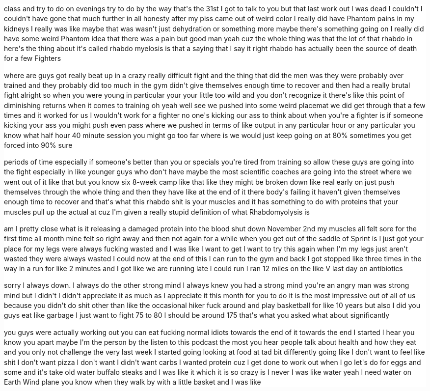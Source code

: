 <timemark seconds="2919" />

class and try to do on evenings try to do by the way that's the 31st I got to talk to you but that last work out I was dead I couldn't I couldn't have gone that much further in all honesty after my piss came out of weird color I really did have Phantom pains in my kidneys I really was like maybe that was wasn't just dehydration or something more maybe there's something going on I really did have some weird Phantom idea that there was a pain but good man yeah cuz the whole thing was that the lot of that rhabdo in here's the thing about it's called rhabdo myelosis is that a saying that I say it right rhabdo has actually been the source of death for a few Fighters

<timemark seconds="2971" />

where are guys got really beat up in a crazy really difficult fight and the thing that did the men was they were probably over trained and they probably did too much in the gym didn't give themselves enough time to recover and then had a really brutal fight alright so when you were young in particular your your little too wild and you don't recognize it there's like this point of diminishing returns when it comes to training oh yeah well see we pushed into some weird placemat we did get through that a few times and it worked for us I wouldn't work for a fighter no one's kicking our ass to think about when you're a fighter is if someone kicking your ass you might push even pass where we pushed in terms of like output in any particular hour or any particular you know what half hour 40 minute session you might go too far where is we would just keep going on at 80% sometimes you get forced into 90% sure

<timemark seconds="3031" />

periods of time especially if someone's better than you or specials you're tired from training so allow these guys are going into the fight especially in like younger guys who don't have maybe the most scientific coaches are going into the street where we went out of it like that but you know six 8-week camp like that like they might be broken down like real early on just push themselves through the whole thing and then they have like at the end of it there body's failing it haven't given themselves enough time to recover and that's what this rhabdo shit is your muscles and it has something to do with proteins that your muscles pull up the actual at cuz I'm given a really stupid definition of what Rhabdomyolysis is

<timemark seconds="3079" />

am I pretty close what is it releasing a damaged protein into the blood shut down November 2nd my muscles all felt sore for the first time all month mine felt so right away and then not again for a while when you get out of the saddle of Sprint is I just got your place for my legs were always fucking wasted and I was like I want to get I want to try this again when I'm my legs just aren't wasted they were always wasted I could now at the end of this I can run to the gym and back I got stopped like three times in the way in a run for like 2 minutes and I got like we are running late I could run I ran 12 miles on the like V last day on antibiotics

<timemark seconds="3139" />

sorry I always down. I always do the other strong mind I always knew you had a strong mind you're an angry man was strong mind but I didn't I didn't appreciate it as much as I appreciate it this month for you to do it is the most impressive out of all of us because you didn't do shit other than like the occasional hiker fuck around and play basketball for like 10 years but also I did you guys eat like garbage I just want to fight 75 to 80 I should be around 175 that's what you asked what about significantly

<timemark seconds="3189" />

you guys were actually working out you can eat fucking normal idiots towards the end of it towards the end I started I hear you know you apart maybe I'm the person by the listen to this podcast the most you hear people talk about health and how they eat and you only not challenge the very last week I started going looking at food at tad bit differently going like I don't want to feel like shit I don't want pizza I don't want I didn't want carbs I wanted protein cuz I get done to work out when I go let's do for eggs and some and it's take old water buffalo steaks and I was like it which it is so crazy is I never I was like water yeah I need water on Earth Wind plane you know when they walk by with a little basket and I was like
